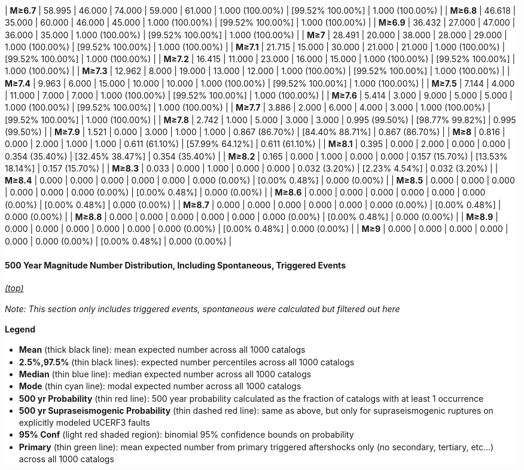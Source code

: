 | **M&ge;6.7** | 58.995 | 46.000 | 74.000 | 59.000 | 61.000 | 1.000 (100.00%) | [99.52% 100.00%] | 1.000 (100.00%) |
| **M&ge;6.8** | 46.618 | 35.000 | 60.000 | 46.000 | 45.000 | 1.000 (100.00%) | [99.52% 100.00%] | 1.000 (100.00%) |
| **M&ge;6.9** | 36.432 | 27.000 | 47.000 | 36.000 | 35.000 | 1.000 (100.00%) | [99.52% 100.00%] | 1.000 (100.00%) |
| **M&ge;7** | 28.491 | 20.000 | 38.000 | 28.000 | 29.000 | 1.000 (100.00%) | [99.52% 100.00%] | 1.000 (100.00%) |
| **M&ge;7.1** | 21.715 | 15.000 | 30.000 | 21.000 | 21.000 | 1.000 (100.00%) | [99.52% 100.00%] | 1.000 (100.00%) |
| **M&ge;7.2** | 16.415 | 11.000 | 23.000 | 16.000 | 15.000 | 1.000 (100.00%) | [99.52% 100.00%] | 1.000 (100.00%) |
| **M&ge;7.3** | 12.962 | 8.000 | 19.000 | 13.000 | 12.000 | 1.000 (100.00%) | [99.52% 100.00%] | 1.000 (100.00%) |
| **M&ge;7.4** | 9.963 | 6.000 | 15.000 | 10.000 | 10.000 | 1.000 (100.00%) | [99.52% 100.00%] | 1.000 (100.00%) |
| **M&ge;7.5** | 7.144 | 4.000 | 11.000 | 7.000 | 7.000 | 1.000 (100.00%) | [99.52% 100.00%] | 1.000 (100.00%) |
| **M&ge;7.6** | 5.414 | 3.000 | 9.000 | 5.000 | 5.000 | 1.000 (100.00%) | [99.52% 100.00%] | 1.000 (100.00%) |
| **M&ge;7.7** | 3.886 | 2.000 | 6.000 | 4.000 | 3.000 | 1.000 (100.00%) | [99.52% 100.00%] | 1.000 (100.00%) |
| **M&ge;7.8** | 2.742 | 1.000 | 5.000 | 3.000 | 3.000 | 0.995 (99.50%) | [98.77% 99.82%] | 0.995 (99.50%) |
| **M&ge;7.9** | 1.521 | 0.000 | 3.000 | 1.000 | 1.000 | 0.867 (86.70%) | [84.40% 88.71%] | 0.867 (86.70%) |
| **M&ge;8** | 0.816 | 0.000 | 2.000 | 1.000 | 1.000 | 0.611 (61.10%) | [57.99% 64.12%] | 0.611 (61.10%) |
| **M&ge;8.1** | 0.395 | 0.000 | 2.000 | 0.000 | 0.000 | 0.354 (35.40%) | [32.45% 38.47%] | 0.354 (35.40%) |
| **M&ge;8.2** | 0.165 | 0.000 | 1.000 | 0.000 | 0.000 | 0.157 (15.70%) | [13.53% 18.14%] | 0.157 (15.70%) |
| **M&ge;8.3** | 0.033 | 0.000 | 1.000 | 0.000 | 0.000 | 0.032 (3.20%) | [2.23% 4.54%] | 0.032 (3.20%) |
| **M&ge;8.4** | 0.000 | 0.000 | 0.000 | 0.000 | 0.000 | 0.000 (0.00%) | [0.00% 0.48%] | 0.000 (0.00%) |
| **M&ge;8.5** | 0.000 | 0.000 | 0.000 | 0.000 | 0.000 | 0.000 (0.00%) | [0.00% 0.48%] | 0.000 (0.00%) |
| **M&ge;8.6** | 0.000 | 0.000 | 0.000 | 0.000 | 0.000 | 0.000 (0.00%) | [0.00% 0.48%] | 0.000 (0.00%) |
| **M&ge;8.7** | 0.000 | 0.000 | 0.000 | 0.000 | 0.000 | 0.000 (0.00%) | [0.00% 0.48%] | 0.000 (0.00%) |
| **M&ge;8.8** | 0.000 | 0.000 | 0.000 | 0.000 | 0.000 | 0.000 (0.00%) | [0.00% 0.48%] | 0.000 (0.00%) |
| **M&ge;8.9** | 0.000 | 0.000 | 0.000 | 0.000 | 0.000 | 0.000 (0.00%) | [0.00% 0.48%] | 0.000 (0.00%) |
| **M&ge;9** | 0.000 | 0.000 | 0.000 | 0.000 | 0.000 | 0.000 (0.00%) | [0.00% 0.48%] | 0.000 (0.00%) |

#### 500 Year Magnitude Number Distribution, Including Spontaneous, Triggered Events
*[(top)](#table-of-contents)*

*Note: This section only includes triggered events, spontaneous were calculated but filtered out here*

**Legend**
* **Mean** (thick black line): mean expected number across all 1000 catalogs
* **2.5%,97.5%** (thin black lines): expected number percentiles across all 1000 catalogs
* **Median** (thin blue line): median expected number across all 1000 catalogs
* **Mode** (thin cyan line): modal expected number across all 1000 catalogs
* **500 yr Probability** (thin red line): 500 year probability calculated as the fraction of catalogs with at least 1 occurrence
* **500 yr Supraseismogenic Probability** (thin dashed red line): same as above, but only for supraseismogenic ruptures on explicitly modeled UCERF3 faults
* **95% Conf** (light red shaded region): binomial 95% confidence bounds on probability
* **Primary** (thin green line): mean expected number from primary triggered aftershocks only (no secondary, tertiary, etc...) across all 1000 catalogs
